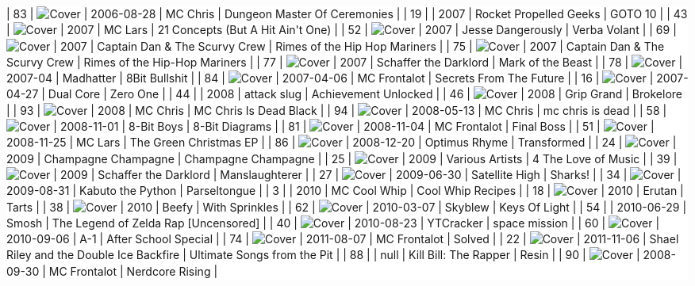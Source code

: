 | 83 | ![Cover](http://coverartarchive.org/release/c0764218-30d7-4a0e-8191-15f4b659196d/17756927836-250.jpg) | 2006-08-28 | MC Chris | Dungeon Master Of Ceremonies |
| 19 |  | 2007 | Rocket Propelled Geeks | GOTO 10 |
| 43 | ![Cover](https://i.discogs.com/XXBhypCQjF9fMslSZ-24X4sqnNXqL__gCfD9-kbCB_Y/rs:fit/g:sm/q:40/h:150/w:150/czM6Ly9kaXNjb2dz/LWRhdGFiYXNlLWlt/YWdlcy9SLTEwNjYy/MjE4LTE1MDE5Mjk0/ODAtMjk2Ni5qcGVn.jpeg) | 2007 | MC Lars | 21 Concepts (But A Hit Ain't One) |
| 52 | ![Cover](https://i.discogs.com/jRoDPIPi3mca_Wfq2uaMAUYTY7lp36SyRVrLwMCRxo0/rs:fit/g:sm/q:40/h:150/w:150/czM6Ly9kaXNjb2dz/LWRhdGFiYXNlLWlt/YWdlcy9SLTk5Mzgz/OC0xMzg4NTY1NDc3/LTQ2NTIuanBlZw.jpeg) | 2007 | Jesse Dangerously | Verba Volant |
| 69 | ![Cover](http://coverartarchive.org/release/a796288a-4677-4170-9db2-e3ad90b365f3/22201976755-250.jpg) | 2007 | Captain Dan &amp; The Scurvy Crew | Rimes of the Hip Hop Mariners |
| 75 | ![Cover](https://i.discogs.com/u_3iVljWCEdsLKorFo0R55SbgZfztwm1irPa57R_jHQ/rs:fit/g:sm/q:40/h:150/w:150/czM6Ly9kaXNjb2dz/LWRhdGFiYXNlLWlt/YWdlcy9SLTExMjU5/ODItMTI1NzgwMjI4/NC5qcGVn.jpeg) | 2007 | Captain Dan &amp; The Scurvy Crew | Rimes of the Hip-Hop Mariners |
| 77 | ![Cover](http://coverartarchive.org/release/c3b07944-4762-4e86-9e2b-3caf2a1701d8/13732611776-250.jpg) | 2007 | Schaffer the Darklord | Mark of the Beast |
| 78 | ![Cover](http://coverartarchive.org/release/acad9bd9-86c2-4b05-b494-59bcfbc8de77/33027583523-250.jpg) | 2007-04 | Madhatter | 8Bit Bullshit |
| 84 | ![Cover](http://coverartarchive.org/release/bd82bb63-99a0-4079-ab25-9ed56806a179/27602858906-250.jpg) | 2007-04-06 | MC Frontalot | Secrets From The Future |
| 16 | ![Cover](http://coverartarchive.org/release/88d615de-627e-4ef2-b082-8652f61d4806/16160853140-250.jpg) | 2007-04-27 | Dual Core | Zero One |
| 44 |  | 2008 | attack slug | Achievement Unlocked |
| 46 | ![Cover](http://coverartarchive.org/release/9800edbf-ed4e-49dc-aafa-174c15288a1c/33755778104-250.jpg) | 2008 | Grip Grand | Brokelore |
| 93 | ![Cover](https://i.discogs.com/5f9FD7vYRd0IhBA3ucFrrbZtVpM7K6k6mRMsaIhVw3k/rs:fit/g:sm/q:40/h:150/w:150/czM6Ly9kaXNjb2dz/LWRhdGFiYXNlLWlt/YWdlcy9SLTE2OTA3/NjYtMTIzNzE3OTky/Ny5qcGVn.jpeg) | 2008 | MC Chris | MC Chris Is Dead Black |
| 94 | ![Cover](https://i.discogs.com/hj6My2u1v1E3YnYmRdlH2N-xe8bxrMm7wC7sj6rHYdc/rs:fit/g:sm/q:40/h:150/w:150/czM6Ly9kaXNjb2dz/LWRhdGFiYXNlLWlt/YWdlcy9SLTE3MDYw/ODEtMTU5NTYzMTI5/NS0yNzA4LmpwZWc.jpeg) | 2008-05-13 | MC Chris | mc chris is dead |
| 58 | ![Cover](http://coverartarchive.org/release/a11368f3-f9e3-4275-867a-fadf1bbce395/1187578306-250.jpg) | 2008-11-01 | 8-Bit Boys | 8-Bit Diagrams |
| 81 | ![Cover](http://coverartarchive.org/release/3b4665c8-5d3b-4cff-9f82-d2eae38cdb51/27576792059-250.jpg) | 2008-11-04 | MC Frontalot | Final Boss |
| 51 | ![Cover](https://i.discogs.com/Cta7AK3u13Z4YJHtRzs9FUY-lunqQVjtfBx5dNX9qKA/rs:fit/g:sm/q:40/h:150/w:150/czM6Ly9kaXNjb2dz/LWRhdGFiYXNlLWlt/YWdlcy9SLTI0MDYz/OTQtMTI4MjI1MDc5/MC5qcGVn.jpeg) | 2008-11-25 | MC Lars | The Green Christmas EP |
| 86 | ![Cover](http://coverartarchive.org/release/8a770830-5415-4ea8-9e26-04d92a7b97a4/13484014954-250.jpg) | 2008-12-20 | Optimus Rhyme | Transformed |
| 24 | ![Cover](https://i.discogs.com/3xixiX4nosmayMz-0BC_gxVpzp5PT5XByqqwmMG8xBc/rs:fit/g:sm/q:40/h:150/w:150/czM6Ly9kaXNjb2dz/LWRhdGFiYXNlLWlt/YWdlcy9SLTMzNzY4/NjItMTMyNzk3MjQw/My5qcGVn.jpeg) | 2009 | Champagne Champagne | Champagne Champagne |
| 25 | ![Cover](https://i.discogs.com/qSLBmc190aJfJTE9MKQGT-__ieStfaeEashj9-wafGw/rs:fit/g:sm/q:40/h:150/w:150/czM6Ly9kaXNjb2dz/LWRhdGFiYXNlLWlt/YWdlcy9SLTQyMzI5/NzQtMTM1OTI0MjM4/OC04MjAxLmpwZWc.jpeg) | 2009 | Various Artists | 4 The Love of Music |
| 39 | ![Cover](https://i.discogs.com/zd_iGIyganRQVIU_j2D4nBP6-uGcakgmPvePbzTJrsY/rs:fit/g:sm/q:40/h:150/w:150/czM6Ly9kaXNjb2dz/LWRhdGFiYXNlLWlt/YWdlcy9SLTI1MDM4/NjAtMTI4NzYwMTU0/OS5qcGVn.jpeg) | 2009 | Schaffer the Darklord | Manslaughterer |
| 27 | ![Cover](http://coverartarchive.org/release/8e4ba329-fd8f-4867-aa19-631b0a4c64d4/7272273649-250.jpg) | 2009-06-30 | Satellite High | Sharks! |
| 34 | ![Cover](https://i.discogs.com/jS-ITyq0cebaYqyPrdHrgPm30Hn9hXinxTNG0Xc8Xpg/rs:fit/g:sm/q:40/h:150/w:150/czM6Ly9kaXNjb2dz/LWRhdGFiYXNlLWlt/YWdlcy9SLTEzODY5/MzI4LTE1NjI5NDkw/NzAtODk5MS5qcGVn.jpeg) | 2009-08-31 | Kabuto the Python | Parseltongue |
| 3 |  | 2010 | MC Cool Whip | Cool Whip Recipes |
| 18 | ![Cover](https://i.discogs.com/33RDpSVxTr7yGU83K2eOHm_RqGvwjCMQP-4JMXqbkOI/rs:fit/g:sm/q:40/h:150/w:150/czM6Ly9kaXNjb2dz/LWRhdGFiYXNlLWlt/YWdlcy9SLTExMDkw/NDIxLTE1MDk2NzU5/NTQtNjY3NS5qcGVn.jpeg) | 2010 | Erutan | Tarts |
| 38 | ![Cover](http://coverartarchive.org/release/478adf4a-12ee-40ed-a6c3-d1fbe4b22088/12117167474-250.jpg) | 2010 | Beefy | With Sprinkles |
| 62 | ![Cover](https://i.discogs.com/jPxj41m-Ffq9WowToekVn6G2eEpGBzaC7jSJrG16e2c/rs:fit/g:sm/q:40/h:150/w:150/czM6Ly9kaXNjb2dz/LWRhdGFiYXNlLWlt/YWdlcy9SLTExNzY3/MzQ1LTE1MjIwMTky/MTAtNTI2OC5qcGVn.jpeg) | 2010-03-07 | Skyblew | Keys Of Light |
| 54 |  | 2010-06-29 | Smosh | The Legend of Zelda Rap [Uncensored] |
| 40 | ![Cover](http://coverartarchive.org/release/fb590017-b8b5-49ec-871e-cdb269931884/16160876933-250.jpg) | 2010-08-23 | YTCracker | space mission |
| 60 | ![Cover](http://coverartarchive.org/release/b44d2c93-54a4-4d20-a05e-eb400616eb90/11950535136-250.jpg) | 2010-09-06 | A-1 | After School Special |
| 74 | ![Cover](http://coverartarchive.org/release/3f122f61-0492-4e7f-8239-f26a6a184629/8050409050-250.jpg) | 2011-08-07 | MC Frontalot | Solved |
| 22 | ![Cover](https://lastfm.freetls.fastly.net/i/u/34s/e7aa26cc27b4dcbfc220eae49acabdfc.png) | 2011-11-06 | Shael Riley and the Double Ice Backfire | Ultimate Songs from the Pit |
| 88 |  | null | Kill Bill: The Rapper | Resin |
| 90 | ![Cover](http://coverartarchive.org/release/0d58563d-962f-4449-adf6-5f1b6dbf7670/26128048978-250.jpg) | 2008-09-30 | MC Frontalot | Nerdcore Rising |